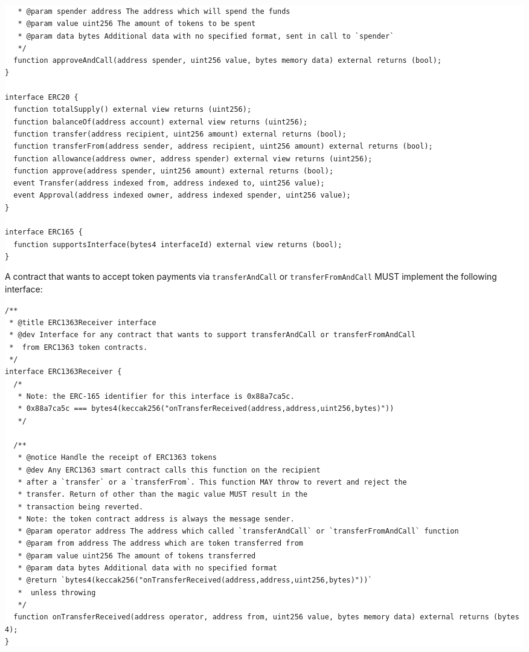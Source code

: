 ```solidity
   * @param spender address The address which will spend the funds
   * @param value uint256 The amount of tokens to be spent
   * @param data bytes Additional data with no specified format, sent in call to `spender`
   */
  function approveAndCall(address spender, uint256 value, bytes memory data) external returns (bool);
}

interface ERC20 {
  function totalSupply() external view returns (uint256);
  function balanceOf(address account) external view returns (uint256);
  function transfer(address recipient, uint256 amount) external returns (bool);
  function transferFrom(address sender, address recipient, uint256 amount) external returns (bool);
  function allowance(address owner, address spender) external view returns (uint256);
  function approve(address spender, uint256 amount) external returns (bool);
  event Transfer(address indexed from, address indexed to, uint256 value);
  event Approval(address indexed owner, address indexed spender, uint256 value);
}

interface ERC165 {
  function supportsInterface(bytes4 interfaceId) external view returns (bool);
}
```

A contract that wants to accept token payments via `transferAndCall` or `transferFromAndCall` MUST implement the following interface:

```solidity
/**
 * @title ERC1363Receiver interface
 * @dev Interface for any contract that wants to support transferAndCall or transferFromAndCall
 *  from ERC1363 token contracts.
 */
interface ERC1363Receiver {
  /*
   * Note: the ERC-165 identifier for this interface is 0x88a7ca5c.
   * 0x88a7ca5c === bytes4(keccak256("onTransferReceived(address,address,uint256,bytes)"))
   */

  /**
   * @notice Handle the receipt of ERC1363 tokens
   * @dev Any ERC1363 smart contract calls this function on the recipient
   * after a `transfer` or a `transferFrom`. This function MAY throw to revert and reject the
   * transfer. Return of other than the magic value MUST result in the
   * transaction being reverted.
   * Note: the token contract address is always the message sender.
   * @param operator address The address which called `transferAndCall` or `transferFromAndCall` function
   * @param from address The address which are token transferred from
   * @param value uint256 The amount of tokens transferred
   * @param data bytes Additional data with no specified format
   * @return `bytes4(keccak256("onTransferReceived(address,address,uint256,bytes)"))`
   *  unless throwing
   */
  function onTransferReceived(address operator, address from, uint256 value, bytes memory data) external returns (bytes4);
}
``` 
